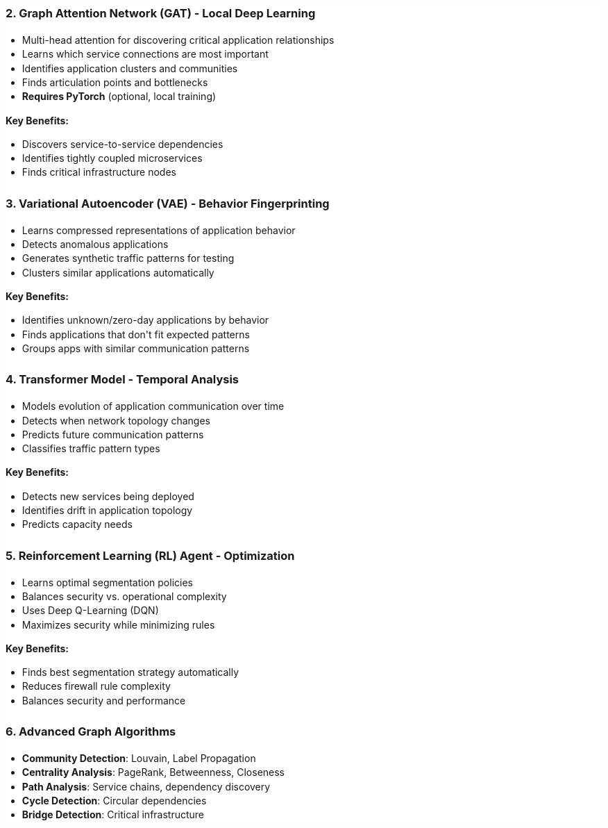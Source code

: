 ### 2. **Graph Attention Network (GAT)** - Local Deep Learning
- Multi-head attention for discovering critical application relationships
- Learns which service connections are most important
- Identifies application clusters and communities
- Finds articulation points and bottlenecks
- **Requires PyTorch** (optional, local training)

**Key Benefits:**
- Discovers service-to-service dependencies
- Identifies tightly coupled microservices
- Finds critical infrastructure nodes

### 3. **Variational Autoencoder (VAE)** - Behavior Fingerprinting
- Learns compressed representations of application behavior
- Detects anomalous applications
- Generates synthetic traffic patterns for testing
- Clusters similar applications automatically

**Key Benefits:**
- Identifies unknown/zero-day applications by behavior
- Finds applications that don't fit expected patterns
- Groups apps with similar communication patterns

### 4. **Transformer Model** - Temporal Analysis
- Models evolution of application communication over time
- Detects when network topology changes
- Predicts future communication patterns
- Classifies traffic pattern types

**Key Benefits:**
- Detects new services being deployed
- Identifies drift in application topology
- Predicts capacity needs

### 5. **Reinforcement Learning (RL) Agent** - Optimization
- Learns optimal segmentation policies
- Balances security vs. operational complexity
- Uses Deep Q-Learning (DQN)
- Maximizes security while minimizing rules

**Key Benefits:**
- Finds best segmentation strategy automatically
- Reduces firewall rule complexity
- Balances security and performance

### 6. **Advanced Graph Algorithms**
- **Community Detection**: Louvain, Label Propagation
- **Centrality Analysis**: PageRank, Betweenness, Closeness
- **Path Analysis**: Service chains, dependency discovery
- **Cycle Detection**: Circular dependencies
- **Bridge Detection**: Critical infrastructure
